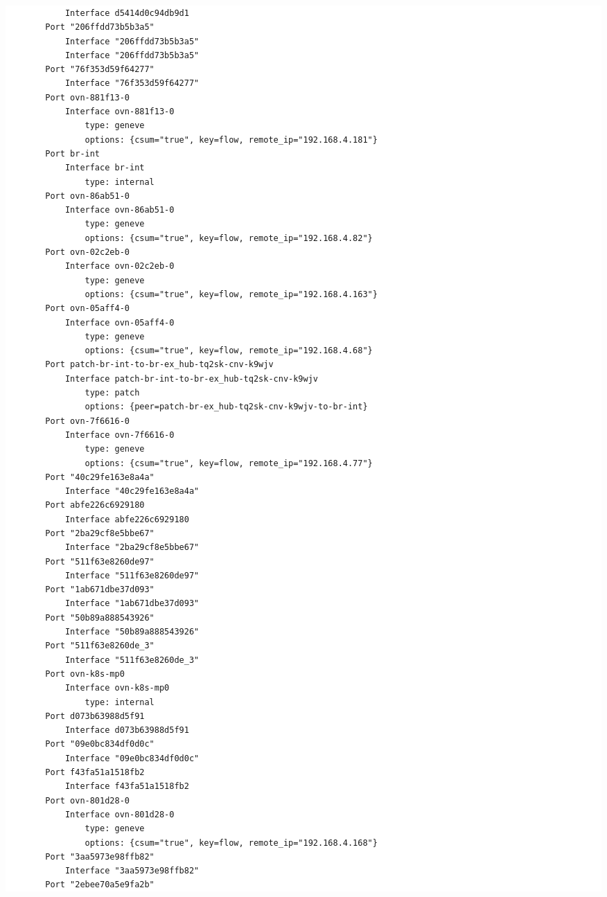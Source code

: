 ```
            Interface d5414d0c94db9d1
        Port "206ffdd73b5b3a5"
            Interface "206ffdd73b5b3a5"
            Interface "206ffdd73b5b3a5"
        Port "76f353d59f64277"
            Interface "76f353d59f64277"
        Port ovn-881f13-0
            Interface ovn-881f13-0
                type: geneve
                options: {csum="true", key=flow, remote_ip="192.168.4.181"}
        Port br-int
            Interface br-int
                type: internal
        Port ovn-86ab51-0
            Interface ovn-86ab51-0
                type: geneve
                options: {csum="true", key=flow, remote_ip="192.168.4.82"}
        Port ovn-02c2eb-0
            Interface ovn-02c2eb-0
                type: geneve
                options: {csum="true", key=flow, remote_ip="192.168.4.163"}
        Port ovn-05aff4-0
            Interface ovn-05aff4-0
                type: geneve
                options: {csum="true", key=flow, remote_ip="192.168.4.68"}
        Port patch-br-int-to-br-ex_hub-tq2sk-cnv-k9wjv
            Interface patch-br-int-to-br-ex_hub-tq2sk-cnv-k9wjv
                type: patch
                options: {peer=patch-br-ex_hub-tq2sk-cnv-k9wjv-to-br-int}
        Port ovn-7f6616-0
            Interface ovn-7f6616-0
                type: geneve
                options: {csum="true", key=flow, remote_ip="192.168.4.77"}
        Port "40c29fe163e8a4a"
            Interface "40c29fe163e8a4a"
        Port abfe226c6929180
            Interface abfe226c6929180
        Port "2ba29cf8e5bbe67"
            Interface "2ba29cf8e5bbe67"
        Port "511f63e8260de97"
            Interface "511f63e8260de97"
        Port "1ab671dbe37d093"
            Interface "1ab671dbe37d093"
        Port "50b89a888543926"
            Interface "50b89a888543926"
        Port "511f63e8260de_3"
            Interface "511f63e8260de_3"
        Port ovn-k8s-mp0
            Interface ovn-k8s-mp0
                type: internal
        Port d073b63988d5f91
            Interface d073b63988d5f91
        Port "09e0bc834df0d0c"
            Interface "09e0bc834df0d0c"
        Port f43fa51a1518fb2
            Interface f43fa51a1518fb2
        Port ovn-801d28-0
            Interface ovn-801d28-0
                type: geneve
                options: {csum="true", key=flow, remote_ip="192.168.4.168"}
        Port "3aa5973e98ffb82"
            Interface "3aa5973e98ffb82"
        Port "2ebee70a5e9fa2b"
```